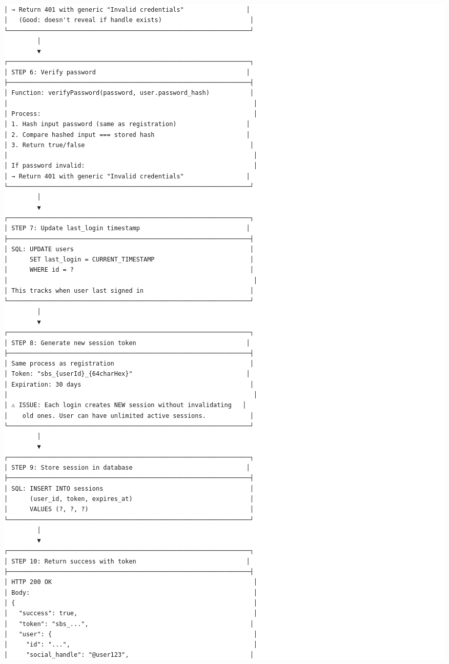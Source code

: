 ```
│ → Return 401 with generic "Invalid credentials"                 │
│   (Good: doesn't reveal if handle exists)                        │
└──────────────────────────────────────────────────────────────────┘
         │
         ▼
┌──────────────────────────────────────────────────────────────────┐
│ STEP 6: Verify password                                         │
├──────────────────────────────────────────────────────────────────┤
│ Function: verifyPassword(password, user.password_hash)           │
│                                                                   │
│ Process:                                                          │
│ 1. Hash input password (same as registration)                   │
│ 2. Compare hashed input === stored hash                         │
│ 3. Return true/false                                             │
│                                                                   │
│ If password invalid:                                              │
│ → Return 401 with generic "Invalid credentials"                 │
└──────────────────────────────────────────────────────────────────┘
         │
         ▼
┌──────────────────────────────────────────────────────────────────┐
│ STEP 7: Update last_login timestamp                             │
├──────────────────────────────────────────────────────────────────┤
│ SQL: UPDATE users                                                │
│      SET last_login = CURRENT_TIMESTAMP                          │
│      WHERE id = ?                                                │
│                                                                   │
│ This tracks when user last signed in                             │
└──────────────────────────────────────────────────────────────────┘
         │
         ▼
┌──────────────────────────────────────────────────────────────────┐
│ STEP 8: Generate new session token                              │
├──────────────────────────────────────────────────────────────────┤
│ Same process as registration                                     │
│ Token: "sbs_{userId}_{64charHex}"                               │
│ Expiration: 30 days                                              │
│                                                                   │
│ ⚠️ ISSUE: Each login creates NEW session without invalidating   │
│    old ones. User can have unlimited active sessions.            │
└──────────────────────────────────────────────────────────────────┘
         │
         ▼
┌──────────────────────────────────────────────────────────────────┐
│ STEP 9: Store session in database                               │
├──────────────────────────────────────────────────────────────────┤
│ SQL: INSERT INTO sessions                                        │
│      (user_id, token, expires_at)                                │
│      VALUES (?, ?, ?)                                            │
└──────────────────────────────────────────────────────────────────┘
         │
         ▼
┌──────────────────────────────────────────────────────────────────┐
│ STEP 10: Return success with token                              │
├──────────────────────────────────────────────────────────────────┤
│ HTTP 200 OK                                                       │
│ Body:                                                             │
│ {                                                                 │
│   "success": true,                                                │
│   "token": "sbs_...",                                            │
│   "user": {                                                       │
│     "id": "...",                                                  │
│     "social_handle": "@user123",                                 │
```
